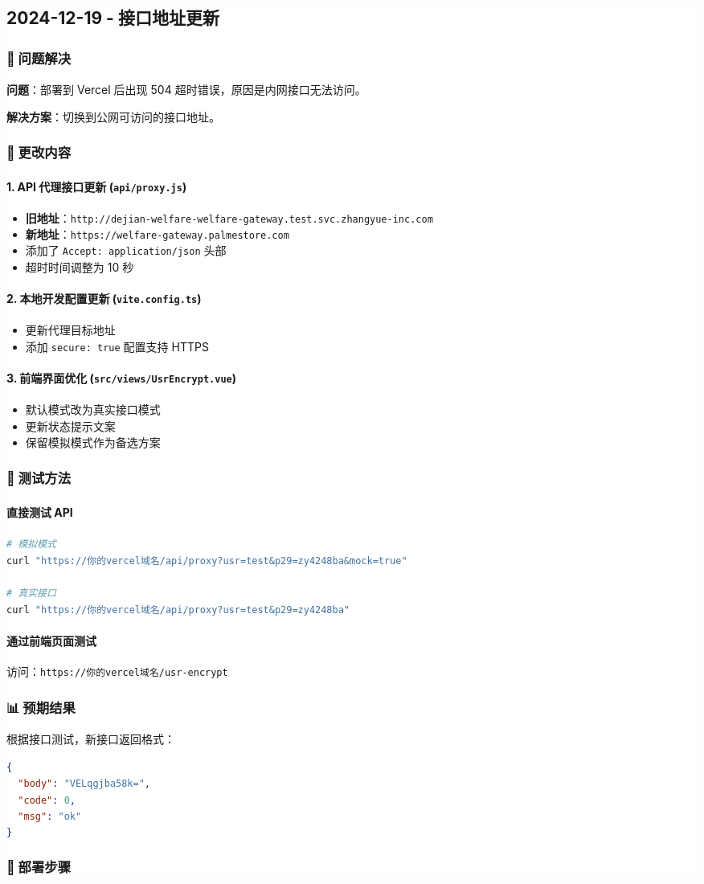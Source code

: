 
## 2024-12-19 - 接口地址更新

### 🎉 问题解决

**问题**：部署到 Vercel 后出现 504 超时错误，原因是内网接口无法访问。

**解决方案**：切换到公网可访问的接口地址。

### 📝 更改内容

#### 1. API 代理接口更新 (`api/proxy.js`)
- **旧地址**：`http://dejian-welfare-welfare-gateway.test.svc.zhangyue-inc.com`
- **新地址**：`https://welfare-gateway.palmestore.com`
- 添加了 `Accept: application/json` 头部
- 超时时间调整为 10 秒

#### 2. 本地开发配置更新 (`vite.config.ts`)
- 更新代理目标地址
- 添加 `secure: true` 配置支持 HTTPS

#### 3. 前端界面优化 (`src/views/UsrEncrypt.vue`)
- 默认模式改为真实接口模式
- 更新状态提示文案
- 保留模拟模式作为备选方案

### 🧪 测试方法

#### 直接测试 API
```bash
# 模拟模式
curl "https://你的vercel域名/api/proxy?usr=test&p29=zy4248ba&mock=true"

# 真实接口
curl "https://你的vercel域名/api/proxy?usr=test&p29=zy4248ba"
```

#### 通过前端页面测试
访问：`https://你的vercel域名/usr-encrypt`

### 📊 预期结果

根据接口测试，新接口返回格式：
```json
{
  "body": "VELqgjba58k=",
  "code": 0,
  "msg": "ok"
}
```

### 🚀 部署步骤
